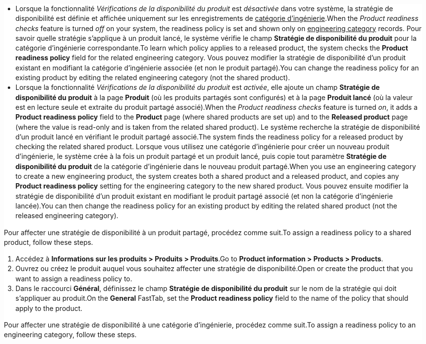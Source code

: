 - <span data-ttu-id="987d6-261">Lorsque la fonctionnalité *Vérifications de la disponibilité du produit* est *désactivée* dans votre système, la stratégie de disponibilité est définie et affichée uniquement sur les enregistrements de [catégorie d’ingénierie](engineering-versions-product-category.md).</span><span class="sxs-lookup"><span data-stu-id="987d6-261">When the *Product readiness checks* feature is turned *off* on your system, the readiness policy is set and shown only on [engineering category](engineering-versions-product-category.md) records.</span></span> <span data-ttu-id="987d6-262">Pour savoir quelle stratégie s’applique à un produit lancé, le système vérifie le champ **Stratégie de disponibilité du produit** pour la catégorie d’ingénierie correspondante.</span><span class="sxs-lookup"><span data-stu-id="987d6-262">To learn which policy applies to a released product, the system checks the **Product readiness policy** field for the related engineering category.</span></span> <span data-ttu-id="987d6-263">Vous pouvez modifier la stratégie de disponibilité d’un produit existant en modifiant la catégorie d’ingénierie associée (et non le produit partagé).</span><span class="sxs-lookup"><span data-stu-id="987d6-263">You can change the readiness policy for an existing product by editing the related engineering category (not the shared product).</span></span>
- <span data-ttu-id="987d6-264">Lorsque la fonctionnalité *Vérifications de la disponibilité du produit* est *activée*, elle ajoute un champ **Stratégie de disponibilité du produit** à la page **Produit** (où les produits partagés sont configurés) et à la page **Produit lancé** (où la valeur est en lecture seule et extraite du produit partagé associé).</span><span class="sxs-lookup"><span data-stu-id="987d6-264">When the *Product readiness checks* feature is turned *on*, it adds a **Product readiness policy** field to the **Product** page (where shared products are set up) and to the **Released product** page (where the value is read-only and is taken from the related shared product).</span></span> <span data-ttu-id="987d6-265">Le système recherche la stratégie de disponibilité d’un produit lancé en vérifiant le produit partagé associé.</span><span class="sxs-lookup"><span data-stu-id="987d6-265">The system finds the readiness policy for a released product by checking the related shared product.</span></span> <span data-ttu-id="987d6-266">Lorsque vous utilisez une catégorie d’ingénierie pour créer un nouveau produit d’ingénierie, le système crée à la fois un produit partagé et un produit lancé, puis copie tout paramètre **Stratégie de disponibilité du produit** de la catégorie d’ingénierie dans le nouveau produit partagé.</span><span class="sxs-lookup"><span data-stu-id="987d6-266">When you use an engineering category to create a new engineering product, the system creates both a shared product and a released product, and copies any **Product readiness policy** setting for the engineering category to the new shared product.</span></span> <span data-ttu-id="987d6-267">Vous pouvez ensuite modifier la stratégie de disponibilité d’un produit existant en modifiant le produit partagé associé (et non la catégorie d’ingénierie lancée).</span><span class="sxs-lookup"><span data-stu-id="987d6-267">You can then change the readiness policy for an existing product by editing the related shared product (not the released engineering category).</span></span>

<span data-ttu-id="987d6-268">Pour affecter une stratégie de disponibilité à un produit partagé, procédez comme suit.</span><span class="sxs-lookup"><span data-stu-id="987d6-268">To assign a readiness policy to a shared product, follow these steps.</span></span>

1. <span data-ttu-id="987d6-269">Accédez à **Informations sur les produits \> Produits \> Produits**.</span><span class="sxs-lookup"><span data-stu-id="987d6-269">Go to **Product information \> Products \> Products**.</span></span>
1. <span data-ttu-id="987d6-270">Ouvrez ou créez le produit auquel vous souhaitez affecter une stratégie de disponibilité.</span><span class="sxs-lookup"><span data-stu-id="987d6-270">Open or create the product that you want to assign a readiness policy to.</span></span>
1. <span data-ttu-id="987d6-271">Dans le raccourci **Général**, définissez le champ **Stratégie de disponibilité du produit** sur le nom de la stratégie qui doit s’appliquer au produit.</span><span class="sxs-lookup"><span data-stu-id="987d6-271">On the **General** FastTab, set the **Product readiness policy** field to the name of the policy that should apply to the product.</span></span>

<span data-ttu-id="987d6-272">Pour affecter une stratégie de disponibilité à une catégorie d’ingénierie, procédez comme suit.</span><span class="sxs-lookup"><span data-stu-id="987d6-272">To assign a readiness policy to an engineering category, follow these steps.</span></span>
